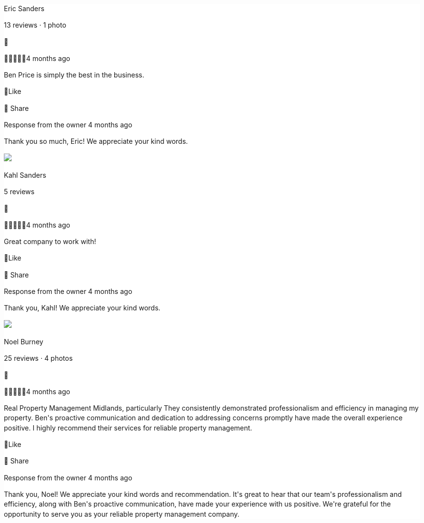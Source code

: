 Eric Sanders

13 reviews · 1 photo



4 months ago

Ben Price is simply the best in the business.

Like

 Share

Response from the owner 4 months ago

Thank you so much, Eric! We appreciate your kind words.

![](https://lh3.googleusercontent.com/a-/ALV-UjXp2ch3pMgyUvLfOrCuAL_Sh9SOEGeKrpl9TJIQ3PAcJo9W30E=w36-h36-p-rp-mo-br100)

Kahl Sanders

5 reviews



4 months ago

Great company to work with!

Like

 Share

Response from the owner 4 months ago

Thank you, Kahl! We appreciate your kind words.

![](https://lh3.googleusercontent.com/a-/ALV-UjXHPfVquxLWbTQDiA7NsrOF3GcAtPGHBI9at3ZM6yPH9ys-JfUG=w36-h36-p-rp-mo-br100)

Noel Burney

25 reviews · 4 photos



4 months ago

Real Property Management Midlands, particularly They consistently demonstrated professionalism and efficiency in managing my property. Ben's proactive communication and dedication to addressing concerns promptly have made the overall experience positive. I highly recommend their services for reliable property management.

Like

 Share

Response from the owner 4 months ago

Thank you, Noel! We appreciate your kind words and recommendation. It's great to hear that our team's professionalism and efficiency, along with Ben's proactive communication, have made your experience with us positive. We're grateful for the opportunity to serve you as your reliable property management company.

